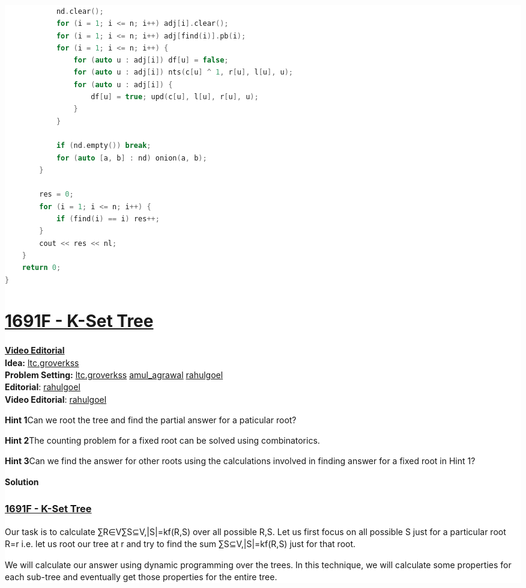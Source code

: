 ```cpp
            nd.clear();
            for (i = 1; i <= n; i++) adj[i].clear(); 
            for (i = 1; i <= n; i++) adj[find(i)].pb(i);
            for (i = 1; i <= n; i++) {
                for (auto u : adj[i]) df[u] = false;
                for (auto u : adj[i]) nts(c[u] ^ 1, r[u], l[u], u);
                for (auto u : adj[i]) {
                    df[u] = true; upd(c[u], l[u], r[u], u);
                }
            }
 
            if (nd.empty()) break;
            for (auto [a, b] : nd) onion(a, b);
        }
 
        res = 0;
        for (i = 1; i <= n; i++) {
            if (find(i) == i) res++;
        }
        cout << res << nl;
    }
    return 0;
}
```
[1691F - K-Set Tree](../problems/F._K-Set_Tree.md "CodeCraft-22 and Codeforces Round 795 (Div. 2)")
======================================================================================================================

**[Video Editorial](https://codeforces.com/https://youtu.be/o8NjLKYR7iM)**  
**Idea:** [ltc.groverkss](https://codeforces.com/profile/ltc.groverkss "Master ltc.groverkss")  
**Problem Setting:** [ltc.groverkss](https://codeforces.com/profile/ltc.groverkss "Master ltc.groverkss") [amul_agrawal](https://codeforces.com/profile/amul_agrawal "Master amul_agrawal") [rahulgoel](https://codeforces.com/profile/rahulgoel "Expert rahulgoel")  
**Editorial**: [rahulgoel](https://codeforces.com/profile/rahulgoel "Expert rahulgoel")  
**Video Editorial**: [rahulgoel](https://codeforces.com/profile/rahulgoel "Expert rahulgoel")

 **Hint 1**Can we root the tree and find the partial answer for a paticular root?

 **Hint 2**The counting problem for a fixed root can be solved using combinatorics.

 **Hint 3**Can we find the answer for other roots using the calculations involved in finding answer for a fixed root in Hint 1?

 **Solution**
### [1691F - K-Set Tree](../problems/F._K-Set_Tree.md "CodeCraft-22 and Codeforces Round 795 (Div. 2)")

Our task is to calculate ∑R∈V∑S⊆V,|S|=kf(R,S) over all possible R,S. Let us first focus on all possible S just for a particular root R=r i.e. let us root our tree at r and try to find the sum ∑S⊆V,|S|=kf(R,S) just for that root.

We will calculate our answer using dynamic programming over the trees. In this technique, we will calculate some properties for each sub-tree and eventually get those properties for the entire tree.

